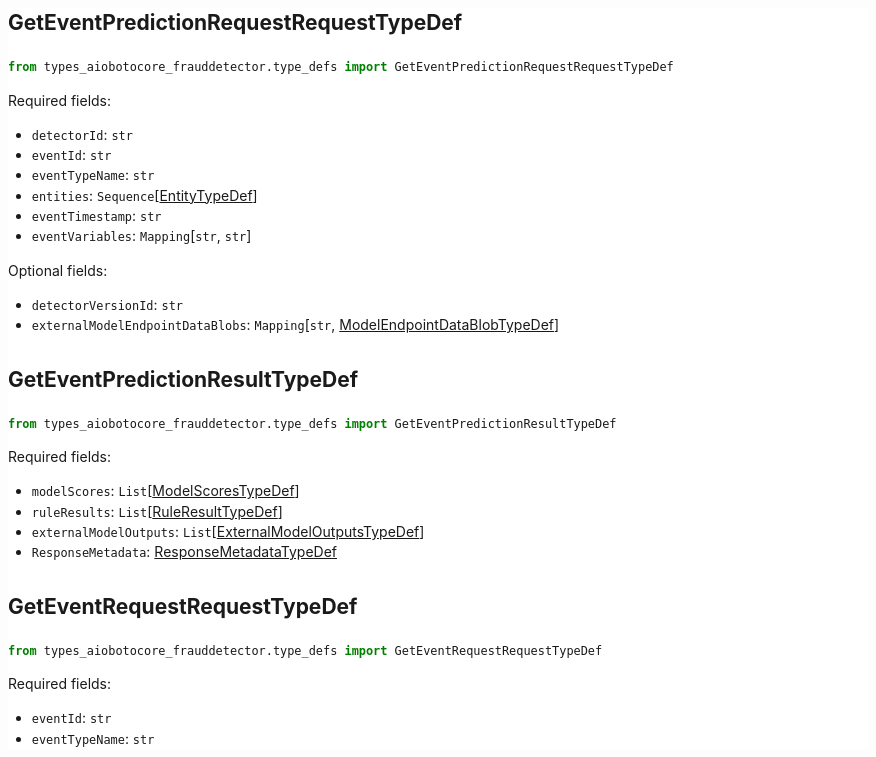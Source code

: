 <a id="geteventpredictionrequestrequesttypedef"></a>

## GetEventPredictionRequestRequestTypeDef

```python
from types_aiobotocore_frauddetector.type_defs import GetEventPredictionRequestRequestTypeDef
```

Required fields:

- `detectorId`: `str`
- `eventId`: `str`
- `eventTypeName`: `str`
- `entities`: `Sequence`\[[EntityTypeDef](./type_defs.md#entitytypedef)\]
- `eventTimestamp`: `str`
- `eventVariables`: `Mapping`\[`str`, `str`\]

Optional fields:

- `detectorVersionId`: `str`
- `externalModelEndpointDataBlobs`: `Mapping`\[`str`,
  [ModelEndpointDataBlobTypeDef](./type_defs.md#modelendpointdatablobtypedef)\]

<a id="geteventpredictionresulttypedef"></a>

## GetEventPredictionResultTypeDef

```python
from types_aiobotocore_frauddetector.type_defs import GetEventPredictionResultTypeDef
```

Required fields:

- `modelScores`:
  `List`\[[ModelScoresTypeDef](./type_defs.md#modelscorestypedef)\]
- `ruleResults`:
  `List`\[[RuleResultTypeDef](./type_defs.md#ruleresulttypedef)\]
- `externalModelOutputs`:
  `List`\[[ExternalModelOutputsTypeDef](./type_defs.md#externalmodeloutputstypedef)\]
- `ResponseMetadata`:
  [ResponseMetadataTypeDef](./type_defs.md#responsemetadatatypedef)

<a id="geteventrequestrequesttypedef"></a>

## GetEventRequestRequestTypeDef

```python
from types_aiobotocore_frauddetector.type_defs import GetEventRequestRequestTypeDef
```

Required fields:

- `eventId`: `str`
- `eventTypeName`: `str`

<a id="geteventresulttypedef"></a>
